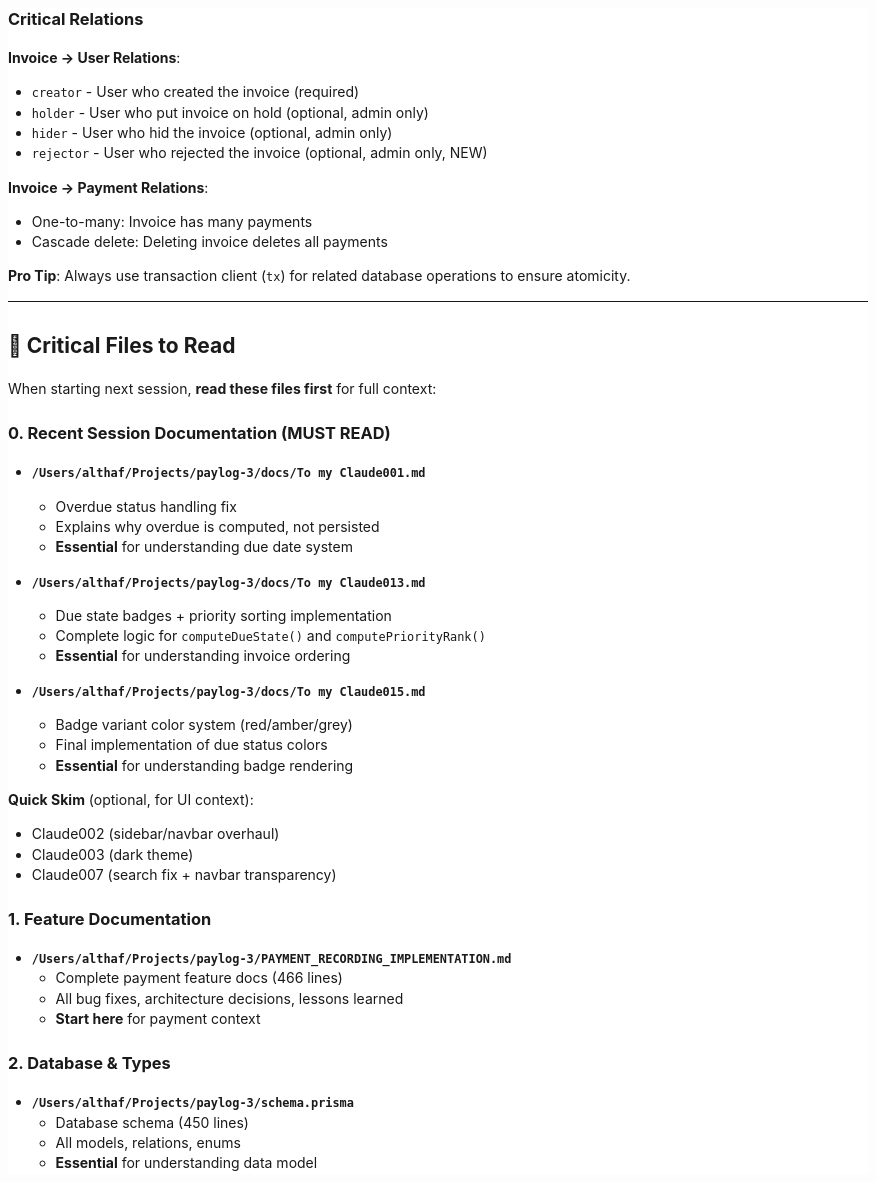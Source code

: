### Critical Relations

**Invoice → User Relations**:
- `creator` - User who created the invoice (required)
- `holder` - User who put invoice on hold (optional, admin only)
- `hider` - User who hid the invoice (optional, admin only)
- `rejector` - User who rejected the invoice (optional, admin only, NEW)

**Invoice → Payment Relations**:
- One-to-many: Invoice has many payments
- Cascade delete: Deleting invoice deletes all payments

**Pro Tip**: Always use transaction client (`tx`) for related database operations to ensure atomicity.

---

## 📁 Critical Files to Read

When starting next session, **read these files first** for full context:

### 0. Recent Session Documentation (MUST READ)
- **`/Users/althaf/Projects/paylog-3/docs/To my Claude001.md`**
  - Overdue status handling fix
  - Explains why overdue is computed, not persisted
  - **Essential** for understanding due date system

- **`/Users/althaf/Projects/paylog-3/docs/To my Claude013.md`**
  - Due state badges + priority sorting implementation
  - Complete logic for `computeDueState()` and `computePriorityRank()`
  - **Essential** for understanding invoice ordering

- **`/Users/althaf/Projects/paylog-3/docs/To my Claude015.md`**
  - Badge variant color system (red/amber/grey)
  - Final implementation of due status colors
  - **Essential** for understanding badge rendering

**Quick Skim** (optional, for UI context):
- Claude002 (sidebar/navbar overhaul)
- Claude003 (dark theme)
- Claude007 (search fix + navbar transparency)

### 1. Feature Documentation
- **`/Users/althaf/Projects/paylog-3/PAYMENT_RECORDING_IMPLEMENTATION.md`**
  - Complete payment feature docs (466 lines)
  - All bug fixes, architecture decisions, lessons learned
  - **Start here** for payment context

### 2. Database & Types
- **`/Users/althaf/Projects/paylog-3/schema.prisma`**
  - Database schema (450 lines)
  - All models, relations, enums
  - **Essential** for understanding data model

